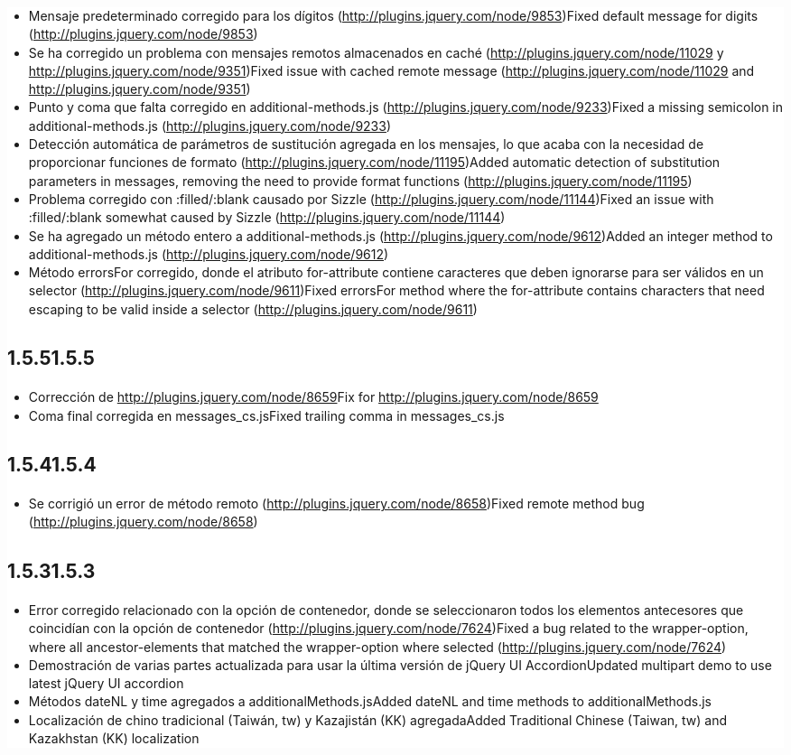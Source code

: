 * <span data-ttu-id="73830-466">Mensaje predeterminado corregido para los dígitos (http://plugins.jquery.com/node/9853)</span><span class="sxs-lookup"><span data-stu-id="73830-466">Fixed default message for digits (http://plugins.jquery.com/node/9853)</span></span>
* <span data-ttu-id="73830-467">Se ha corregido un problema con mensajes remotos almacenados en caché (http://plugins.jquery.com/node/11029 y http://plugins.jquery.com/node/9351)</span><span class="sxs-lookup"><span data-stu-id="73830-467">Fixed issue with cached remote message (http://plugins.jquery.com/node/11029 and http://plugins.jquery.com/node/9351)</span></span>
* <span data-ttu-id="73830-468">Punto y coma que falta corregido en additional-methods.js (http://plugins.jquery.com/node/9233)</span><span class="sxs-lookup"><span data-stu-id="73830-468">Fixed a missing semicolon in additional-methods.js (http://plugins.jquery.com/node/9233)</span></span>
* <span data-ttu-id="73830-469">Detección automática de parámetros de sustitución agregada en los mensajes, lo que acaba con la necesidad de proporcionar funciones de formato (http://plugins.jquery.com/node/11195)</span><span class="sxs-lookup"><span data-stu-id="73830-469">Added automatic detection of substitution parameters in messages, removing the need to provide format functions (http://plugins.jquery.com/node/11195)</span></span>
* <span data-ttu-id="73830-470">Problema corregido con :filled/:blank causado por Sizzle (http://plugins.jquery.com/node/11144)</span><span class="sxs-lookup"><span data-stu-id="73830-470">Fixed an issue with :filled/:blank somewhat caused by Sizzle (http://plugins.jquery.com/node/11144)</span></span>
* <span data-ttu-id="73830-471">Se ha agregado un método entero a additional-methods.js (http://plugins.jquery.com/node/9612)</span><span class="sxs-lookup"><span data-stu-id="73830-471">Added an integer method to additional-methods.js (http://plugins.jquery.com/node/9612)</span></span>
* <span data-ttu-id="73830-472">Método errorsFor corregido, donde el atributo for-attribute contiene caracteres que deben ignorarse para ser válidos en un selector (http://plugins.jquery.com/node/9611)</span><span class="sxs-lookup"><span data-stu-id="73830-472">Fixed errorsFor method where the for-attribute contains characters that need escaping to be valid inside a selector (http://plugins.jquery.com/node/9611)</span></span>

<a name="155"></a><span data-ttu-id="73830-473">1.5.5</span><span class="sxs-lookup"><span data-stu-id="73830-473">1.5.5</span></span>
---
* <span data-ttu-id="73830-474">Corrección de http://plugins.jquery.com/node/8659</span><span class="sxs-lookup"><span data-stu-id="73830-474">Fix for http://plugins.jquery.com/node/8659</span></span>
* <span data-ttu-id="73830-475">Coma final corregida en messages_cs.js</span><span class="sxs-lookup"><span data-stu-id="73830-475">Fixed trailing comma in messages_cs.js</span></span>

<a name="154"></a><span data-ttu-id="73830-476">1.5.4</span><span class="sxs-lookup"><span data-stu-id="73830-476">1.5.4</span></span>
---
* <span data-ttu-id="73830-477">Se corrigió un error de método remoto (http://plugins.jquery.com/node/8658)</span><span class="sxs-lookup"><span data-stu-id="73830-477">Fixed remote method bug (http://plugins.jquery.com/node/8658)</span></span>

<a name="153"></a><span data-ttu-id="73830-478">1.5.3</span><span class="sxs-lookup"><span data-stu-id="73830-478">1.5.3</span></span>
---
* <span data-ttu-id="73830-479">Error corregido relacionado con la opción de contenedor, donde se seleccionaron todos los elementos antecesores que coincidían con la opción de contenedor (http://plugins.jquery.com/node/7624)</span><span class="sxs-lookup"><span data-stu-id="73830-479">Fixed a bug related to the wrapper-option, where all ancestor-elements that matched the wrapper-option where selected (http://plugins.jquery.com/node/7624)</span></span>
* <span data-ttu-id="73830-480">Demostración de varias partes actualizada para usar la última versión de jQuery UI Accordion</span><span class="sxs-lookup"><span data-stu-id="73830-480">Updated multipart demo to use latest jQuery UI accordion</span></span>
* <span data-ttu-id="73830-481">Métodos dateNL y time agregados a additionalMethods.js</span><span class="sxs-lookup"><span data-stu-id="73830-481">Added dateNL and time methods to additionalMethods.js</span></span>
* <span data-ttu-id="73830-482">Localización de chino tradicional (Taiwán, tw) y Kazajistán (KK) agregada</span><span class="sxs-lookup"><span data-stu-id="73830-482">Added Traditional Chinese (Taiwan, tw) and Kazakhstan (KK) localization</span></span>